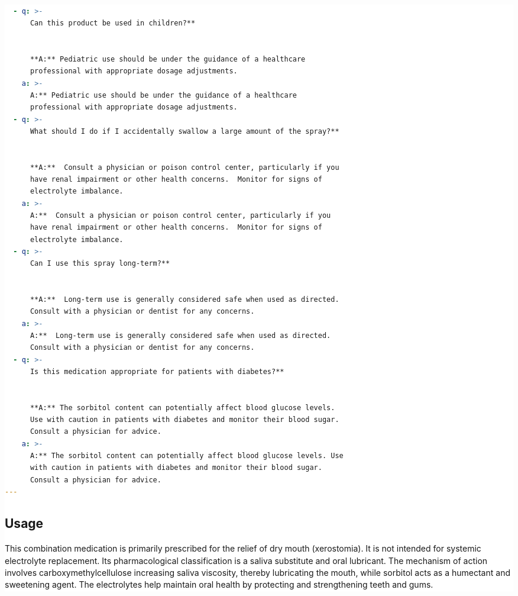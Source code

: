 ```yaml
  - q: >-
      Can this product be used in children?**


      **A:** Pediatric use should be under the guidance of a healthcare
      professional with appropriate dosage adjustments.
    a: >-
      A:** Pediatric use should be under the guidance of a healthcare
      professional with appropriate dosage adjustments.
  - q: >-
      What should I do if I accidentally swallow a large amount of the spray?**


      **A:**  Consult a physician or poison control center, particularly if you
      have renal impairment or other health concerns.  Monitor for signs of
      electrolyte imbalance.
    a: >-
      A:**  Consult a physician or poison control center, particularly if you
      have renal impairment or other health concerns.  Monitor for signs of
      electrolyte imbalance.
  - q: >-
      Can I use this spray long-term?**


      **A:**  Long-term use is generally considered safe when used as directed. 
      Consult with a physician or dentist for any concerns.
    a: >-
      A:**  Long-term use is generally considered safe when used as directed. 
      Consult with a physician or dentist for any concerns.
  - q: >-
      Is this medication appropriate for patients with diabetes?**


      **A:** The sorbitol content can potentially affect blood glucose levels.
      Use with caution in patients with diabetes and monitor their blood sugar.
      Consult a physician for advice.
    a: >-
      A:** The sorbitol content can potentially affect blood glucose levels. Use
      with caution in patients with diabetes and monitor their blood sugar.
      Consult a physician for advice.
---
```

## **Usage**

This combination medication is primarily prescribed for the relief of dry mouth (xerostomia). It is not intended for systemic electrolyte replacement.  Its pharmacological classification is a saliva substitute and oral lubricant. The mechanism of action involves carboxymethylcellulose increasing saliva viscosity, thereby lubricating the mouth, while sorbitol acts as a humectant and sweetening agent. The electrolytes help maintain oral health by protecting and strengthening teeth and gums.
